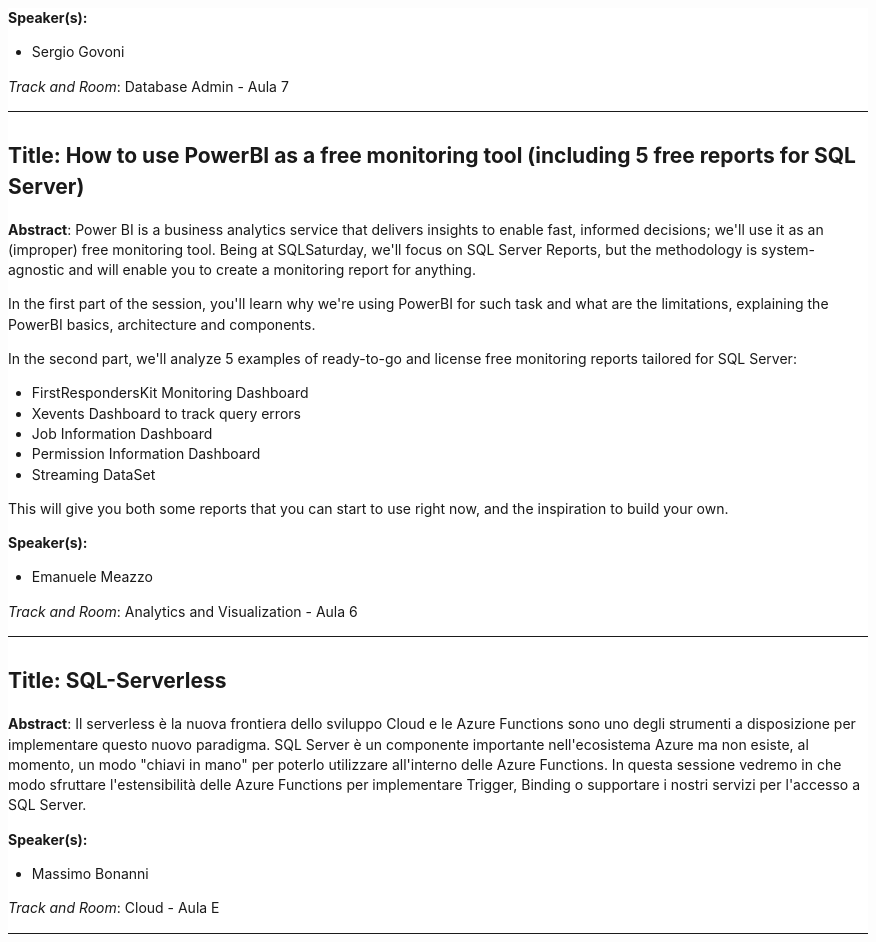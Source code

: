 **Speaker(s):**
- Sergio Govoni
 
*Track and Room*: Database Admin - Aula 7
 
----------------------------------------------------------------------------------- 
 
 
## Title: How to use PowerBI as a free monitoring tool (including 5 free reports for SQL Server)
 
**Abstract**:
Power BI is a business analytics service that delivers insights to enable fast, informed decisions; we'll use it as an (improper) free monitoring tool.
Being at SQLSaturday, we'll focus on SQL Server Reports, but the methodology is system-agnostic and will enable you to create a monitoring report for anything.

In the first part of the session, you'll learn why we're using PowerBI for such task and what are the limitations, explaining the PowerBI basics, architecture and components.

In the second part, we'll analyze 5 examples of ready-to-go and license free monitoring reports tailored for SQL Server:

- FirstRespondersKit Monitoring Dashboard
- Xevents Dashboard to track query errors
- Job Information Dashboard
- Permission Information Dashboard
- Streaming DataSet

This will give you both some reports that you can start to use right now, and the inspiration to build your own.
 
**Speaker(s):**
- Emanuele Meazzo
 
*Track and Room*: Analytics and Visualization - Aula 6
 
----------------------------------------------------------------------------------- 
 
 
## Title: SQL-Serverless
 
**Abstract**:
Il serverless è la nuova frontiera dello sviluppo Cloud e le Azure Functions sono uno degli strumenti a disposizione per implementare questo nuovo paradigma. SQL Server è un componente importante nell'ecosistema Azure ma non esiste, al momento, un modo "chiavi in mano" per poterlo utilizzare all'interno delle Azure Functions.
In questa sessione vedremo in che modo sfruttare l'estensibilità delle Azure Functions per implementare Trigger, Binding o supportare i nostri servizi per l'accesso a SQL Server.
 
**Speaker(s):**
- Massimo Bonanni
 
*Track and Room*: Cloud - Aula E
 
----------------------------------------------------------------------------------- 
 